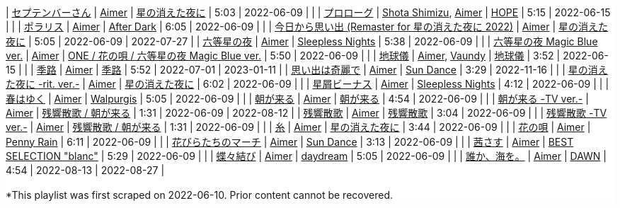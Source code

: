 | [セプテンバーさん](https://open.spotify.com/track/0TNCFV9nHsEz3E01HO3QrM) | [Aimer](https://open.spotify.com/artist/0bAsR2unSRpn6BQPEnNlZm) | [星の消えた夜に](https://open.spotify.com/album/1mR8kxKKuBobjRXaZjHWw4) | 5:03 | 2022-06-09 |  |
| [プロローグ](https://open.spotify.com/track/7iH7uU8YCtkIgn8xyVNBEU) | [Shota Shimizu](https://open.spotify.com/artist/2ZjWbNQAjL74Pf4aqikIz2), [Aimer](https://open.spotify.com/artist/0bAsR2unSRpn6BQPEnNlZm) | [HOPE](https://open.spotify.com/album/7KDcEG3mcB0g6XWwFNZ6KR) | 5:15 | 2022-06-15 |  |
| [ポラリス](https://open.spotify.com/track/0m37tmxs9lX9LQjoNcvhKk) | [Aimer](https://open.spotify.com/artist/0bAsR2unSRpn6BQPEnNlZm) | [After Dark](https://open.spotify.com/album/7xW2KsTPW5qytt3G9IxEXa) | 6:05 | 2022-06-09 |  |
| [今日から思い出 \(Remaster for 星の消えた夜に 2022\)](https://open.spotify.com/track/7bQuUcaIrP7i4u1xYnr8xy) | [Aimer](https://open.spotify.com/artist/0bAsR2unSRpn6BQPEnNlZm) | [星の消えた夜に](https://open.spotify.com/album/1mR8kxKKuBobjRXaZjHWw4) | 5:05 | 2022-06-09 | 2022-07-27 |
| [六等星の夜](https://open.spotify.com/track/73tC9ZhU1iyphrL1ruQQWU) | [Aimer](https://open.spotify.com/artist/0bAsR2unSRpn6BQPEnNlZm) | [Sleepless Nights](https://open.spotify.com/album/3ZrzXf0SU0XWmxOPBMpccD) | 5:38 | 2022-06-09 |  |
| [六等星の夜 Magic Blue ver.](https://open.spotify.com/track/2O9zgoUcr8cc7QNGl89oTk) | [Aimer](https://open.spotify.com/artist/0bAsR2unSRpn6BQPEnNlZm) | [ONE / 花の唄 / 六等星の夜 Magic Blue ver.](https://open.spotify.com/album/2hrsWVbgZvnmKY9QTKDghN) | 5:50 | 2022-06-09 |  |
| [地球儀](https://open.spotify.com/track/6NffEVuGbmTvIpfSS93aMU) | [Aimer](https://open.spotify.com/artist/0bAsR2unSRpn6BQPEnNlZm), [Vaundy](https://open.spotify.com/artist/2IUl3m1H1EQ7QfNbNWvgru) | [地球儀](https://open.spotify.com/album/486yrlQRriPBlck0MpnNRA) | 3:52 | 2022-06-15 |  |
| [季路](https://open.spotify.com/track/2JFrbjQNJSBPeUz2Pn4ZaY) | [Aimer](https://open.spotify.com/artist/0bAsR2unSRpn6BQPEnNlZm) | [季路](https://open.spotify.com/album/6j0uUaKQdWOHV48kYA8fbA) | 5:52 | 2022-07-01 | 2023-01-11 |
| [思い出は奇麗で](https://open.spotify.com/track/3ei1nNNIVqST7wbZPUIjiK) | [Aimer](https://open.spotify.com/artist/0bAsR2unSRpn6BQPEnNlZm) | [Sun Dance](https://open.spotify.com/album/0FNWMFyb0nLCCHucsDfxmA) | 3:29 | 2022-11-16 |  |
| [星の消えた夜に \-rit\. ver.\-](https://open.spotify.com/track/6RD0mL1NtGlBAGKSl4IG5T) | [Aimer](https://open.spotify.com/artist/0bAsR2unSRpn6BQPEnNlZm) | [星の消えた夜に](https://open.spotify.com/album/1mR8kxKKuBobjRXaZjHWw4) | 6:02 | 2022-06-09 |  |
| [星屑ビーナス](https://open.spotify.com/track/1CAhaSy2odeJoPIkFndCIB) | [Aimer](https://open.spotify.com/artist/0bAsR2unSRpn6BQPEnNlZm) | [Sleepless Nights](https://open.spotify.com/album/3ZrzXf0SU0XWmxOPBMpccD) | 4:12 | 2022-06-09 |  |
| [春はゆく](https://open.spotify.com/track/2rizK3oastlZwyoYwrcLgC) | [Aimer](https://open.spotify.com/artist/0bAsR2unSRpn6BQPEnNlZm) | [Walpurgis](https://open.spotify.com/album/3iFkNa8SRNFHD7La40UqUz) | 5:05 | 2022-06-09 |  |
| [朝が来る](https://open.spotify.com/track/6Mq4q5OIMO25vBsKpFdlnH) | [Aimer](https://open.spotify.com/artist/0bAsR2unSRpn6BQPEnNlZm) | [朝が来る](https://open.spotify.com/album/072aXGXyby8RpZ4TNP37Rx) | 4:54 | 2022-06-09 |  |
| [朝が来る \-TV ver.\-](https://open.spotify.com/track/5s5hannvVik1M04Q4PxGKw) | [Aimer](https://open.spotify.com/artist/0bAsR2unSRpn6BQPEnNlZm) | [残響散歌 / 朝が来る](https://open.spotify.com/album/1s8HOhHuEKwj4LUnnL2lJI) | 1:31 | 2022-06-09 | 2022-08-12 |
| [残響散歌](https://open.spotify.com/track/7v8wKvNQQIxkugCFFjrkaO) | [Aimer](https://open.spotify.com/artist/0bAsR2unSRpn6BQPEnNlZm) | [残響散歌](https://open.spotify.com/album/1gfSftIuafqkGu28ely5z6) | 3:04 | 2022-06-09 |  |
| [残響散歌 \-TV ver.\-](https://open.spotify.com/track/4EFzPkuqujpyksaprpREC0) | [Aimer](https://open.spotify.com/artist/0bAsR2unSRpn6BQPEnNlZm) | [残響散歌 / 朝が来る](https://open.spotify.com/album/1s8HOhHuEKwj4LUnnL2lJI) | 1:31 | 2022-06-09 |  |
| [糸](https://open.spotify.com/track/1Q3wFTqaH9rmVGdGj85Lsa) | [Aimer](https://open.spotify.com/artist/0bAsR2unSRpn6BQPEnNlZm) | [星の消えた夜に](https://open.spotify.com/album/1mR8kxKKuBobjRXaZjHWw4) | 3:44 | 2022-06-09 |  |
| [花の唄](https://open.spotify.com/track/3oSavJ5fMvJWZyR9zNHMte) | [Aimer](https://open.spotify.com/artist/0bAsR2unSRpn6BQPEnNlZm) | [Penny Rain](https://open.spotify.com/album/5WxSamBTcE3P1W6sT9My7B) | 6:11 | 2022-06-09 |  |
| [花びらたちのマーチ](https://open.spotify.com/track/31VUT0WkUfUkkIfEA1Has4) | [Aimer](https://open.spotify.com/artist/0bAsR2unSRpn6BQPEnNlZm) | [Sun Dance](https://open.spotify.com/album/0FNWMFyb0nLCCHucsDfxmA) | 3:13 | 2022-06-09 |  |
| [茜さす](https://open.spotify.com/track/1jJjnRT0Pq6FdOpzAjGOTE) | [Aimer](https://open.spotify.com/artist/0bAsR2unSRpn6BQPEnNlZm) | [BEST SELECTION "blanc"](https://open.spotify.com/album/7yx6Q3WFOEDWIdVfkAmxIq) | 5:29 | 2022-06-09 |  |
| [蝶々結び](https://open.spotify.com/track/3HxJaKzob7tdcr4qmqfR1d) | [Aimer](https://open.spotify.com/artist/0bAsR2unSRpn6BQPEnNlZm) | [daydream](https://open.spotify.com/album/336m0kejdM5Fkw2HUX46Bw) | 5:05 | 2022-06-09 |  |
| [誰か、海を。](https://open.spotify.com/track/0OL7OMOyaLJizoA6b9mPWa) | [Aimer](https://open.spotify.com/artist/0bAsR2unSRpn6BQPEnNlZm) | [DAWN](https://open.spotify.com/album/7EHV2huu8yHAsPjzgmUjka) | 4:54 | 2022-08-13 | 2022-08-27 |

\*This playlist was first scraped on 2022-06-10. Prior content cannot be recovered.
